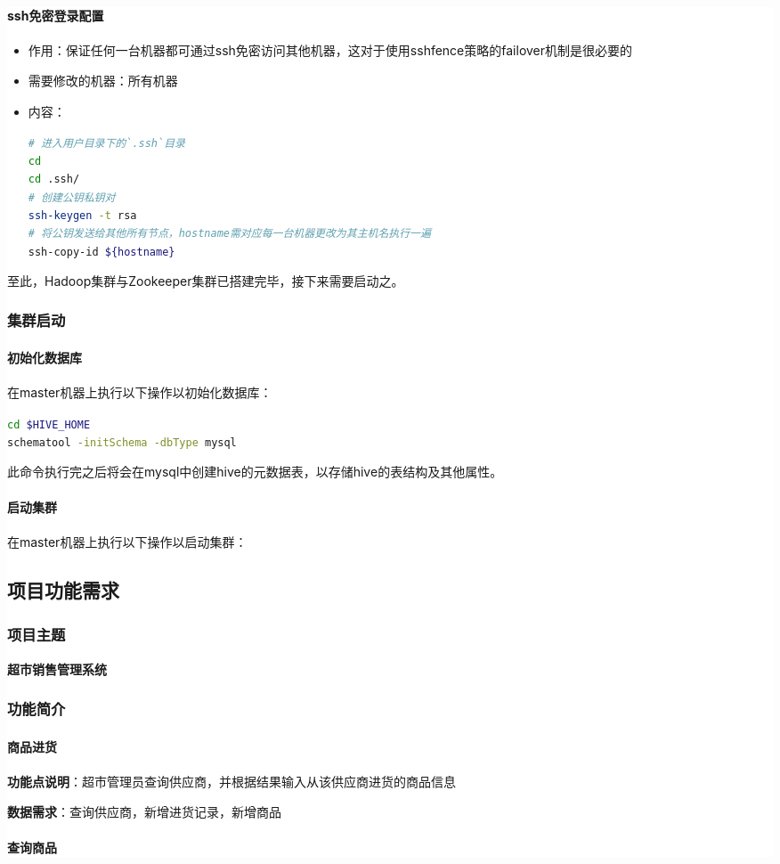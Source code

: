 #### ssh免密登录配置

- 作用：保证任何一台机器都可通过ssh免密访问其他机器，这对于使用sshfence策略的failover机制是很必要的

- 需要修改的机器：所有机器

- 内容：

  ```sh
  # 进入用户目录下的`.ssh`目录
  cd
  cd .ssh/
  # 创建公钥私钥对
  ssh-keygen -t rsa
  # 将公钥发送给其他所有节点，hostname需对应每一台机器更改为其主机名执行一遍
  ssh-copy-id ${hostname}
  ```

至此，Hadoop集群与Zookeeper集群已搭建完毕，接下来需要启动之。

### 集群启动

#### 初始化数据库

在master机器上执行以下操作以初始化数据库：

```sh
cd $HIVE_HOME
schematool -initSchema -dbType mysql
```

此命令执行完之后将会在mysql中创建hive的元数据表，以存储hive的表结构及其他属性。

#### 启动集群

在master机器上执行以下操作以启动集群：

```sh

```

## 项目功能需求

### 项目主题

**超市销售管理系统**

### 功能简介

#### 商品进货

**功能点说明**：超市管理员查询供应商，并根据结果输入从该供应商进货的商品信息

**数据需求**：查询供应商，新增进货记录，新增商品

#### 查询商品
